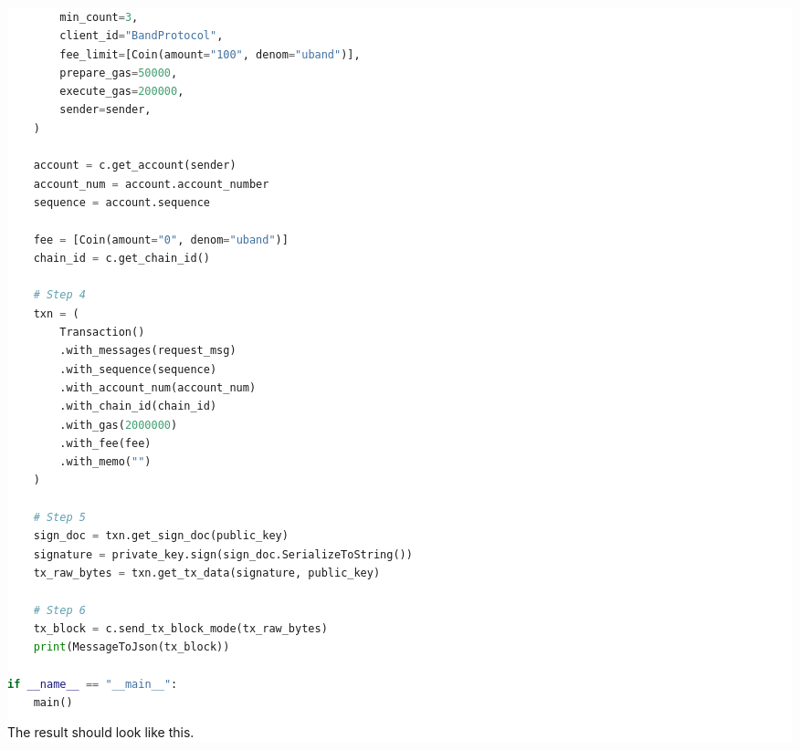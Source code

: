 ```python
        min_count=3,
        client_id="BandProtocol",
        fee_limit=[Coin(amount="100", denom="uband")],
        prepare_gas=50000,
        execute_gas=200000,
        sender=sender,
    )

    account = c.get_account(sender)
    account_num = account.account_number
    sequence = account.sequence

    fee = [Coin(amount="0", denom="uband")]
    chain_id = c.get_chain_id()

    # Step 4
    txn = (
        Transaction()
        .with_messages(request_msg)
        .with_sequence(sequence)
        .with_account_num(account_num)
        .with_chain_id(chain_id)
        .with_gas(2000000)
        .with_fee(fee)
        .with_memo("")
    )

    # Step 5
    sign_doc = txn.get_sign_doc(public_key)
    signature = private_key.sign(sign_doc.SerializeToString())
    tx_raw_bytes = txn.get_tx_data(signature, public_key)

    # Step 6
    tx_block = c.send_tx_block_mode(tx_raw_bytes)
    print(MessageToJson(tx_block))

if __name__ == "__main__":
    main()

```

The result should look like this.

```
```

[`get_tx_data`]: /client-library/pyband/transaction.html#get-tx-data-signature-public-key
[`get_sign_doc`]: /client-library/pyband/transaction.html#get-sign-doc-public-key
[`get_account`]: /client-library/pyband/client.html#get-account-address
[`transaction`]: /client-library/pyband/transaction.html
[`send_tx_block_mode`]: /client-library/pyband/client.html#send-tx-block-mode-tx-bytes
[`privatekey`]: /client-library/pyband/wallet.html#private-key
[`client`]: /client-library/pyband/client.html
[`coin`]: https://docs.cosmos.network/v0.44/core/proto-docs.html#coin
[`address`]: /client-library/pyband/wallet.html#address
[`from_acc_bech32`]: /client-library/pyband/wallet.html#from-acc-bech32-bech-2
[`get_reference_data`]: /client-library/pyband/client.html#get-reference-data-pairs-min-count-ask-count
[`msgrequestdata`]: /client-library/protocol-buffers/oracle-module.html#msgrequestdata
[`msgsend`]: https://docs.cosmos.network/v0.44/core/proto-docs.html#msgsend